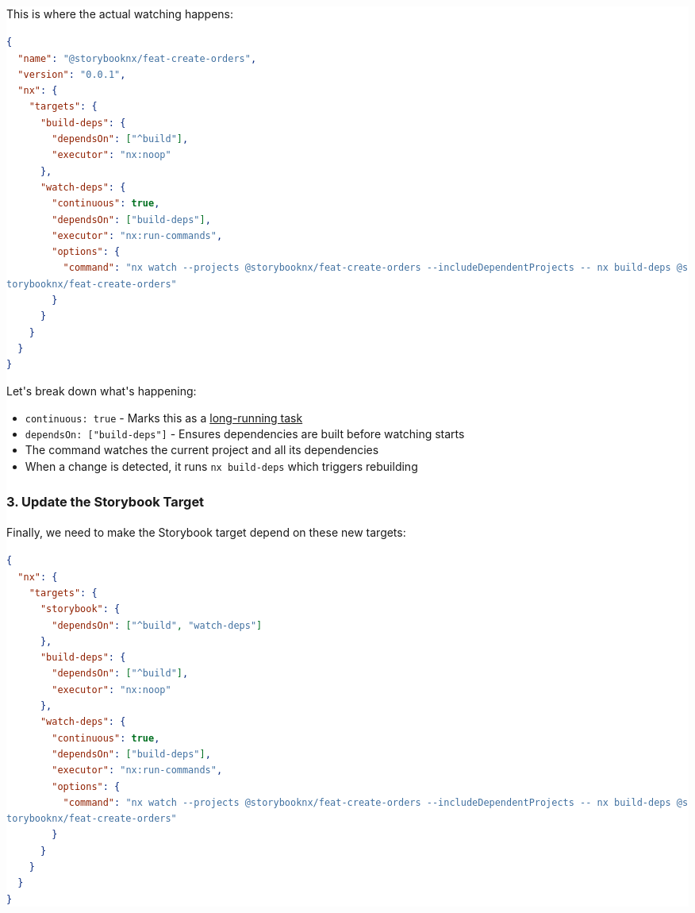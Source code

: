 This is where the actual watching happens:

```json {% fileName="packages/feat-create-orders/package.json" highlightLines=[10,11,12,13,14,15,16] %}
{
  "name": "@storybooknx/feat-create-orders",
  "version": "0.0.1",
  "nx": {
    "targets": {
      "build-deps": {
        "dependsOn": ["^build"],
        "executor": "nx:noop"
      },
      "watch-deps": {
        "continuous": true,
        "dependsOn": ["build-deps"],
        "executor": "nx:run-commands",
        "options": {
          "command": "nx watch --projects @storybooknx/feat-create-orders --includeDependentProjects -- nx build-deps @storybooknx/feat-create-orders"
        }
      }
    }
  }
}
```

Let's break down what's happening:

- `continuous: true` - Marks this as a [long-running task](/docs/reference/project-configuration#continuous)
- `dependsOn: ["build-deps"]` - Ensures dependencies are built before watching starts
- The command watches the current project and all its dependencies
- When a change is detected, it runs `nx build-deps` which triggers rebuilding

### 3. Update the Storybook Target

Finally, we need to make the Storybook target depend on these new targets:

```json {% fileName="packages/feat-create-orders/package.json" highlightLines=[4,5,6] %}
{
  "nx": {
    "targets": {
      "storybook": {
        "dependsOn": ["^build", "watch-deps"]
      },
      "build-deps": {
        "dependsOn": ["^build"],
        "executor": "nx:noop"
      },
      "watch-deps": {
        "continuous": true,
        "dependsOn": ["build-deps"],
        "executor": "nx:run-commands",
        "options": {
          "command": "nx watch --projects @storybooknx/feat-create-orders --includeDependentProjects -- nx build-deps @storybooknx/feat-create-orders"
        }
      }
    }
  }
}
```

